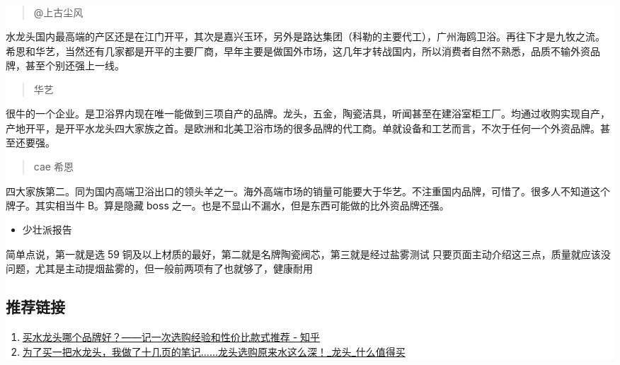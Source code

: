 
> @上古尘风

水龙头国内最高端的产区还是在江门开平，其次是嘉兴玉环，另外是路达集团（科勒的主要代工），广州海鸥卫浴。再往下才是九牧之流。希恩和华艺，当然还有几家都是开平的主要厂商，早年主要是做国外市场，这几年才转战国内，所以消费者自然不熟悉，品质不输外资品牌，甚至个别还强上一线。

> 华艺

很牛的一个企业。是卫浴界内现在唯一能做到三项自产的品牌。龙头，五金，陶瓷洁具，听闻甚至在建浴室柜工厂。均通过收购实现自产，产地开平，是开平水龙头四大家族之首。是欧洲和北美卫浴市场的很多品牌的代工商。单就设备和工艺而言，不次于任何一个外资品牌。甚至还要强。

> cae 希恩

四大家族第二。同为国内高端卫浴出口的领头羊之一。海外高端市场的销量可能要大于华艺。不注重国内品牌，可惜了。很多人不知道这个牌子。其实相当牛 B。算是隐藏 boss 之一。也是不显山不漏水，但是东西可能做的比外资品牌还强。

- 少壮派报告

简单点说，第一就是选 59 铜及以上材质的最好，第二就是名牌陶瓷阀芯，第三就是经过盐雾测试 只要页面主动介绍这三点，质量就应该没问题，尤其是主动提烟盐雾的，但一般前两项有了也就够了，健康耐用

## 推荐链接

1. [买水龙头哪个品牌好？——记一次选购经验和性价比款式推荐 - 知乎](https://zhuanlan.zhihu.com/p/356180481)
2. [为了买一把水龙头，我做了十几页的笔记……龙头选购原来水这么深！_龙头_什么值得买](https://post.smzdm.com/p/a83d2en6/)
